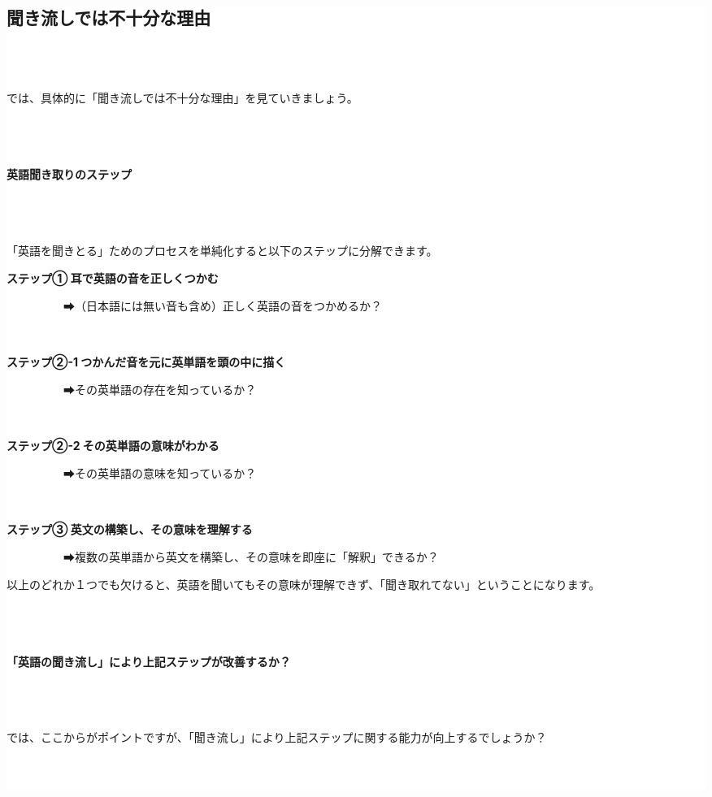 
## 聞き流しでは不十分な理由

<br />
<br />

では、具体的に「聞き流しでは不十分な理由」を見ていきましょう。


<br />
<br />


#### 英語聞き取りのステップ

<br />
<br />

「英語を聞きとる」ためのプロセスを単純化すると以下のステップに分解できます。


<div class="box">

<b>ステップ① 耳で英語の音を正しくつかむ</b>

　　　　　➡（日本語には無い音も含め）正しく英語の音をつかめるか？

<br />

<b>ステップ②-1 つかんだ音を元に英単語を頭の中に描く</b>

　　　　　➡その英単語の存在を知っているか？

<br />

<b>ステップ②-2 その英単語の意味がわかる</b>

　　　　　➡その英単語の意味を知っているか？

<br />

<b>ステップ③ 英文の構築し、その意味を理解する</b>

　　　　　➡複数の英単語から英文を構築し、その意味を即座に「解釈」できるか？

</div>


以上のどれか１つでも欠けると、英語を聞いてもその意味が理解できず、「聞き取れてない」ということになります。

 
<br />
<br />


#### 「英語の聞き流し」により上記ステップが改善するか？

<br />
<br />

では、ここからがポイントですが、「聞き流し」により上記ステップに関する能力が向上するでしょうか？

<br />
<br />
